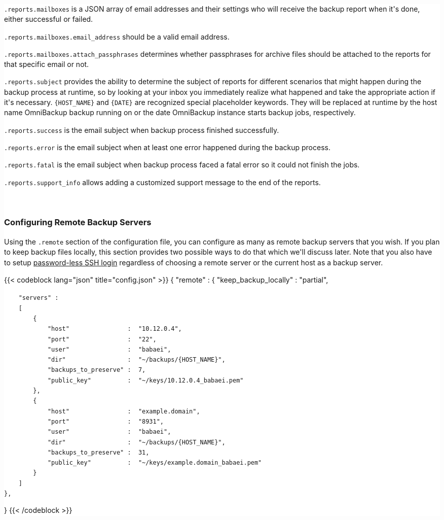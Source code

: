 <code>.reports.mailboxes</code> is a JSON array of email addresses and their settings who will receive the backup report when it's done, either successful or failed.

<code>.reports.mailboxes.email_address</code> should be a valid email address.

<code>.reports.mailboxes.attach_passphrases</code> determines whether passphrases for archive files should be attached to the reports for that specific email or not.

<code>.reports.subject</code> provides the ability to determine the subject of reports for different scenarios that might happen during the backup process at runtime, so by looking at your inbox you immediately realize what happened and take the appropriate action if it's necessary. <code>{HOST_NAME}</code> and <code>{DATE}</code> are recognized special placeholder keywords. They will be replaced at runtime by the host name OmniBackup backup running on or the date OmniBackup instance starts backup jobs, respectively.

<code>.reports.success</code> is the email subject when backup process finished successfully.

<code>.reports.error</code> is the email subject when at least one error happened during the backup process.

<code>.reports.fatal</code> is the email subject when backup process faced a fatal error so it could not finish the jobs.

<code>.reports.support_info</code> allows adding a customized support message to the end of the reports.

<br />
<a name="ConfigRemoteBackupServers"></a>

### Configuring Remote Backup Servers ###

Using the <code>.remote</code> section of the configuration file, you can configure as many as remote backup servers that you wish. If you plan to keep backup files locally, this section provides two possible ways to do that which we'll discuss later. Note that you also have to setup [password-less SSH login](#PasswordlessSshLogin) regardless of choosing a remote server or the current host as a backup server.

{{< codeblock lang="json" title="config.json" >}}
{
    "remote" :
    {
        "keep_backup_locally" :  "partial",

        "servers" :
        [
            {
                "host"                :  "10.12.0.4",
                "port"                :  "22",
                "user"                :  "babaei",
                "dir"                 :  "~/backups/{HOST_NAME}",
                "backups_to_preserve" :  7,
                "public_key"          :  "~/keys/10.12.0.4_babaei.pem"
            },
            {
                "host"                :  "example.domain",
                "port"                :  "8931",
                "user"                :  "babaei",
                "dir"                 :  "~/backups/{HOST_NAME}",
                "backups_to_preserve" :  31,
                "public_key"          :  "~/keys/example.domain_babaei.pem"
            }
        ]
    },
}
{{< /codeblock >}}
